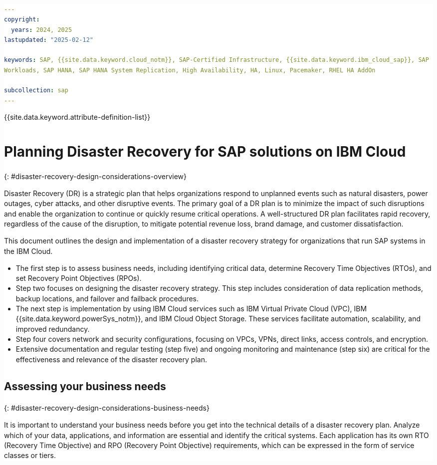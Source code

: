 ```yaml
---
copyright:
  years: 2024, 2025
lastupdated: "2025-02-12"

keywords: SAP, {{site.data.keyword.cloud_notm}}, SAP-Certified Infrastructure, {{site.data.keyword.ibm_cloud_sap}}, SAP Workloads, SAP HANA, SAP HANA System Replication, High Availability, HA, Linux, Pacemaker, RHEL HA AddOn

subcollection: sap
---
```


{{site.data.keyword.attribute-definition-list}}


# Planning Disaster Recovery for SAP solutions on IBM Cloud
{: #disaster-recovery-design-considerations-overview}

Disaster Recovery (DR) is a strategic plan that helps organizations respond to unplanned events such as natural disasters, power outages, cyber attacks, and other disruptive events.
The primary goal of a DR plan is to minimize the impact of such disruptions and enable the organization to continue or quickly resume critical operations.
A well-structured DR plan facilitates rapid recovery, regardless of the cause of the disruption, to mitigate potential revenue loss, brand damage, and customer dissatisfaction.

This document outlines the design and implementation of a disaster recovery strategy for organizations that run SAP systems in the IBM Cloud.
- The first step is to assess business needs, including identifying critical data, determine Recovery Time Objectives (RTOs), and set Recovery Point Objectives (RPOs).
- Step two focuses on designing the disaster recovery strategy.
   This step includes consideration of data replication methods, backup locations, and failover and failback procedures.
- The next step is implementation by using IBM Cloud services such as IBM Virtual Private Cloud (VPC), IBM {{site.data.keyword.powerSys_notm}}, and IBM Cloud Object Storage.
   These services facilitate automation, scalability, and improved redundancy.
- Step four covers network and security configurations, focusing on VPCs, VPNs, direct links, access controls, and encryption.
- Extensive documentation and regular testing (step five) and ongoing monitoring and maintenance (step six) are critical for the effectiveness and relevance of the disaster recovery plan.

## Assessing your business needs
{: #disaster-recovery-design-considerations-business-needs}

It is important to understand your business needs before you get into the technical details of a disaster recovery plan.
Analyze which of your data, applications, and information are essential and identify the critical systems.
Each application has its own RTO (Recovery Time Objective) and RPO (Recovery Point Objective) requirements, which can be expressed in the form of service classes or tiers.
